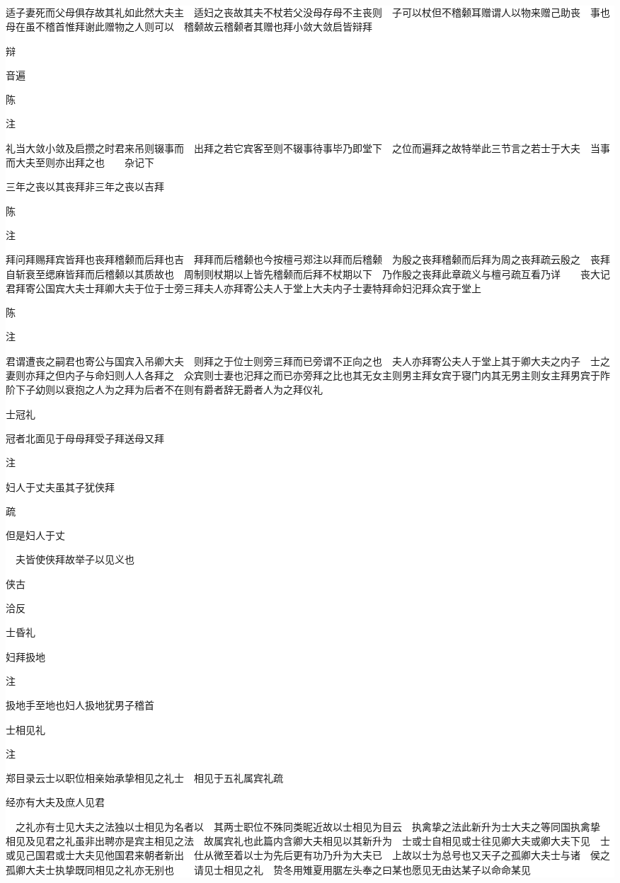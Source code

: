 适子妻死而父母俱存故其礼如此然大夫主　适妇之丧故其夫不杖若父没母存母不主丧则　子可以杖但不稽颡耳赠谓人以物来赠己助丧　事也母在虽不稽首惟拜谢此赠物之人则可以　稽颡故云稽颡者其赠也拜小敛大敛启皆辩拜  

辩  

音遍  

陈  

注  

礼当大敛小敛及启攒之时君来吊则辍事而　出拜之若它宾客至则不辍事待事毕乃即堂下　之位而遍拜之故特举此三节言之若士于大夫　当事而大夫至则亦出拜之也　　杂记下  

三年之丧以其丧拜非三年之丧以吉拜  

陈  

注  

拜问拜赐拜宾皆拜也丧拜稽颡而后拜也吉　拜拜而后稽颡也今按檀弓郑注以拜而后稽颡　为殷之丧拜稽颡而后拜为周之丧拜疏云殷之　丧拜自斩衰至缌麻皆拜而后稽颡以其质故也　周制则杖期以上皆先稽颡而后拜不杖期以下　乃作殷之丧拜此章疏义与檀弓疏互看乃详　　丧大记君拜寄公国宾大夫士拜卿大夫于位于士旁三拜夫人亦拜寄公夫人于堂上大夫内子士妻特拜命妇汜拜众宾于堂上  

陈  

注  

君谓遭丧之嗣君也寄公与国宾入吊卿大夫　则拜之于位士则旁三拜而已旁谓不正向之也　夫人亦拜寄公夫人于堂上其于卿大夫之内子　士之妻则亦拜之但内子与命妇则人人各拜之　众宾则士妻也汜拜之而已亦旁拜之比也其无女主则男主拜女宾于寝门内其无男主则女主拜男宾于阼阶下子幼则以衰抱之人为之拜为后者不在则有爵者辞无爵者人为之拜仪礼  

士冠礼  

冠者北面见于母母拜受子拜送母又拜  

注  

妇人于丈夫虽其子犹侠拜  

疏  

但是妇人于丈  

　夫皆使侠拜故举子以见义也  

侠古  

洽反  

士昏礼  

妇拜扱地  

注  

扱地手至地也妇人扱地犹男子稽首  

士相见礼  

注  

郑目录云士以职位相亲始承挚相见之礼士　相见于五礼属宾礼疏  

经亦有大夫及庶人见君  

　之礼亦有士见大夫之法独以士相见为名者以　其两士职位不殊同类昵近故以士相见为目云　执禽挚之法此新升为士大夫之等同国执禽挚　相见及见君之礼虽非出聘亦是宾主相见之法　故属宾礼也此篇内含卿大夫相见以其新升为　士或士自相见或士往见卿大夫或卿大夫下见　士或见己国君或士大夫见他国君来朝者新出　仕从微至着以士为先后更有功乃升为大夫已　上故以士为总号也又天子之孤卿大夫士与诸　侯之孤卿大夫士执挚既同相见之礼亦无别也　　请见士相见之礼　贽冬用雉夏用腒左头奉之曰某也愿见无由达某子以命命某见  
